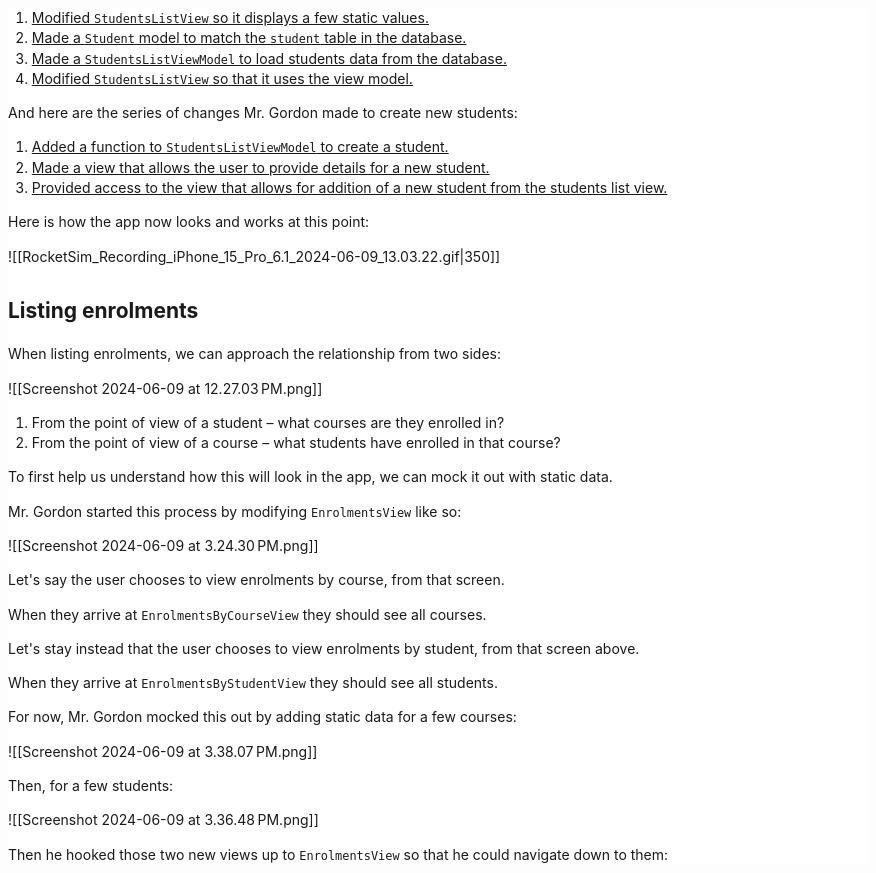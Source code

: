 1. [Modified `StudentsListView` so it displays a few static values.](https://github.com/lcs-rgordon/StudentsAndCourses/commit/7f3a9f88a6c8885b158d9a63491280753fb35854)
2. [Made a `Student` model to match the `student` table in the database.](https://github.com/lcs-rgordon/StudentsAndCourses/commit/ffff628bf259c1ac44b51a261d78402812dd43c2)
3. [Made a `StudentsListViewModel` to load students data from the database.](https://github.com/lcs-rgordon/StudentsAndCourses/commit/3654825e42daf76f36cd4feeedb245bf3e5114ee)
4. [Modified `StudentsListView` so that it uses the view model.](https://github.com/lcs-rgordon/StudentsAndCourses/commit/0e3c7cc680e8bcaa61021bf32fdf1d346628987c)

And here are the series of changes Mr. Gordon made to create new students:

1. [Added a function to `StudentsListViewModel` to create a student.](https://github.com/lcs-rgordon/StudentsAndCourses/commit/c0c3eb2256c72a5a927c707bfea8658ffe119211)
2. [Made a view that allows the user to provide details for a new student.](https://github.com/lcs-rgordon/StudentsAndCourses/commit/201aa49f4744c1fda0a97546aced475cf400c4a5)
3. [Provided access to the view that allows for addition of a new student from the students list view.](https://github.com/lcs-rgordon/StudentsAndCourses/commit/462d5fbf8d6c177ad62d1ac0b178e1e4707bfe63)

Here is how the app now looks and works at this point:

![[RocketSim_Recording_iPhone_15_Pro_6.1_2024-06-09_13.03.22.gif|350]]

## Listing enrolments

When listing enrolments, we can approach the relationship from two sides:

![[Screenshot 2024-06-09 at 12.27.03 PM.png]]

1. From the point of view of a student – what courses are they enrolled in?
2. From the point of view of a course – what students have enrolled in that course?

To first help us understand how this will look in the app, we can mock it out with static data.

Mr. Gordon started this process by modifying `EnrolmentsView` like so:

![[Screenshot 2024-06-09 at 3.24.30 PM.png]]

Let's say the user chooses to view enrolments by course, from that screen.

When they arrive at `EnrolmentsByCourseView` they should see all courses.

Let's stay instead that the user chooses to view enrolments by student, from that screen above.

When they arrive at `EnrolmentsByStudentView` they should see all students.

For now, Mr. Gordon mocked this out by adding static data for a few courses:

![[Screenshot 2024-06-09 at 3.38.07 PM.png]]

Then, for a few students:

![[Screenshot 2024-06-09 at 3.36.48 PM.png]]

Then he hooked those two new views up to `EnrolmentsView` so that he could navigate down to them:
